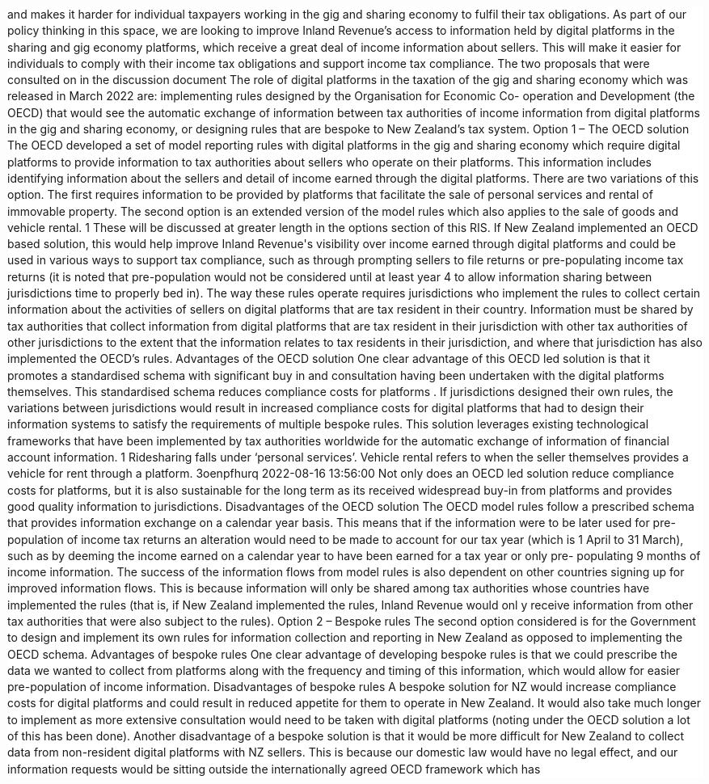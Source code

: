 and makes it harder for individual taxpayers working in the gig and sharing economy to fulfil their tax obligations. As part of our policy thinking in this space, we are looking to improve Inland Revenue’s access to information held by digital platforms in the sharing and gig economy platforms, which receive a great deal of income information about sellers. This will make it easier for individuals to comply with their income tax obligations and support income tax compliance. The two proposals that were consulted on in the discussion document The role of digital platforms in the taxation of the gig and sharing economy which was released in March 2022 are: implementing rules designed by the Organisation for Economic Co- operation and Development (the OECD) that would see the automatic exchange of information between tax authorities of income information from digital platforms in the gig and sharing economy, or designing rules that are bespoke to New Zealand’s tax system. Option 1 – The OECD solution The OECD developed a set of model reporting rules with digital platforms in the gig and sharing economy which require digital platforms to provide information to tax authorities about sellers who operate on their platforms. This information includes identifying information about the sellers and detail of income earned through the digital platforms. There are two variations of this option. The first requires information to be provided by platforms that facilitate the sale of personal services and rental of immovable property. The second option is an extended version of the model rules which also applies to the sale of goods and vehicle rental. 1 These will be discussed at greater length in the options section of this RIS. If New Zealand implemented an OECD based solution, this would help improve Inland Revenue's visibility over income earned through digital platforms and could be used in various ways to support tax compliance, such as through prompting sellers to file returns or pre-populating income tax returns (it is noted that pre-population would not be considered until at least year 4 to allow information sharing between jurisdictions time to properly bed in). The way these rules operate requires jurisdictions who implement the rules to collect certain information about the activities of sellers on digital platforms that are tax resident in their country. Information must be shared by tax authorities that collect information from digital platforms that are tax resident in their jurisdiction with other tax authorities of other jurisdictions to the extent that the information relates to tax residents in their jurisdiction, and where that jurisdiction has also implemented the OECD’s rules. Advantages of the OECD solution One clear advantage of this OECD led solution is that it promotes a standardised schema with significant buy in and consultation having been undertaken with the digital platforms themselves. This standardised schema reduces compliance costs for platforms . If jurisdictions designed their own rules, the variations between jurisdictions would result in increased compliance costs for digital platforms that had to design their information systems to satisfy the requirements of multiple bespoke rules. This solution leverages existing technological frameworks that have been implemented by tax authorities worldwide for the automatic exchange of information of financial account information. 1 Ridesharing falls under ‘personal services’. Vehicle rental refers to when the seller themselves provides a vehicle for rent through a platform. 3oenpfhurq 2022-08-16 13:56:00 Not only does an OECD led solution reduce compliance costs for platforms, but it is also sustainable for the long term as its received widespread buy-in from platforms and provides good quality information to jurisdictions. Disadvantages of the OECD solution The OECD model rules follow a prescribed schema that provides information exchange on a calendar year basis. This means that if the information were to be later used for pre- population of income tax returns an alteration would need to be made to account for our tax year (which is 1 April to 31 March), such as by deeming the income earned on a calendar year to have been earned for a tax year or only pre- populating 9 months of income information. The success of the information flows from model rules is also dependent on other countries signing up for improved information flows. This is because information will only be shared among tax authorities whose countries have implemented the rules (that is, if New Zealand implemented the rules, Inland Revenue would onl y receive information from other tax authorities that were also subject to the rules). Option 2 – Bespoke rules The second option considered is for the Government to design and implement its own rules for information collection and reporting in New Zealand as opposed to implementing the OECD schema. Advantages of bespoke rules One clear advantage of developing bespoke rules is that we could prescribe the data we wanted to collect from platforms along with the frequency and timing of this information, which would allow for easier pre-population of income information. Disadvantages of bespoke rules A bespoke solution for NZ would increase compliance costs for digital platforms and could result in reduced appetite for them to operate in New Zealand. It would also take much longer to implement as more extensive consultation would need to be taken with digital platforms (noting under the OECD solution a lot of this has been done). Another disadvantage of a bespoke solution is that it would be more difficult for New Zealand to collect data from non-resident digital platforms with NZ sellers. This is because our domestic law would have no legal effect, and our information requests would be sitting outside the internationally agreed OECD framework which has
